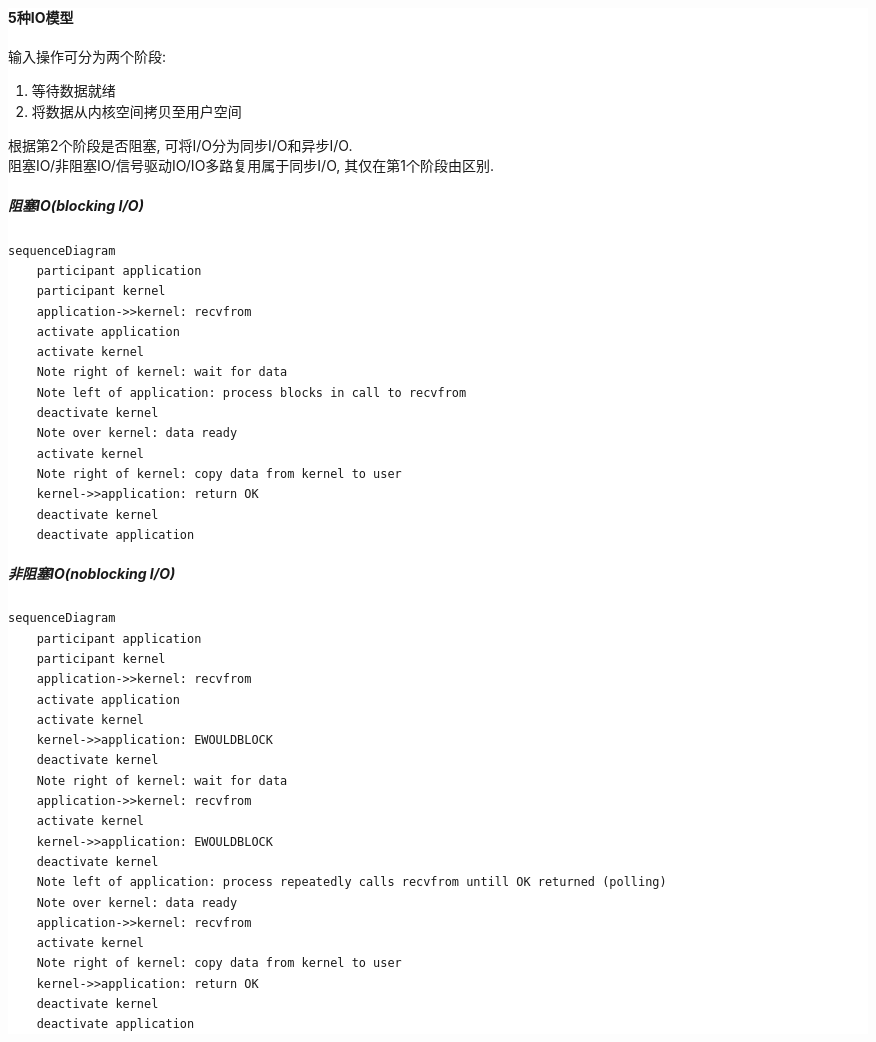 #### 5种IO模型

输入操作可分为两个阶段:

1. 等待数据就绪
2. 将数据从内核空间拷贝至用户空间

根据第2个阶段是否阻塞, 可将I/O分为同步I/O和异步I/O.  
阻塞IO/非阻塞IO/信号驱动IO/IO多路复用属于同步I/O, 其仅在第1个阶段由区别.

##### 阻塞IO(blocking I/O)

```mermaid
sequenceDiagram
    participant application
    participant kernel
    application->>kernel: recvfrom
    activate application
    activate kernel
    Note right of kernel: wait for data
    Note left of application: process blocks in call to recvfrom
    deactivate kernel
    Note over kernel: data ready
    activate kernel
    Note right of kernel: copy data from kernel to user
    kernel->>application: return OK
    deactivate kernel
    deactivate application
```

##### 非阻塞IO(noblocking I/O)

```mermaid
sequenceDiagram
    participant application
    participant kernel
    application->>kernel: recvfrom
    activate application
    activate kernel
    kernel->>application: EWOULDBLOCK
    deactivate kernel
    Note right of kernel: wait for data
    application->>kernel: recvfrom
    activate kernel
    kernel->>application: EWOULDBLOCK
    deactivate kernel
    Note left of application: process repeatedly calls recvfrom untill OK returned (polling)
    Note over kernel: data ready
    application->>kernel: recvfrom
    activate kernel
    Note right of kernel: copy data from kernel to user
    kernel->>application: return OK
    deactivate kernel
    deactivate application
```
